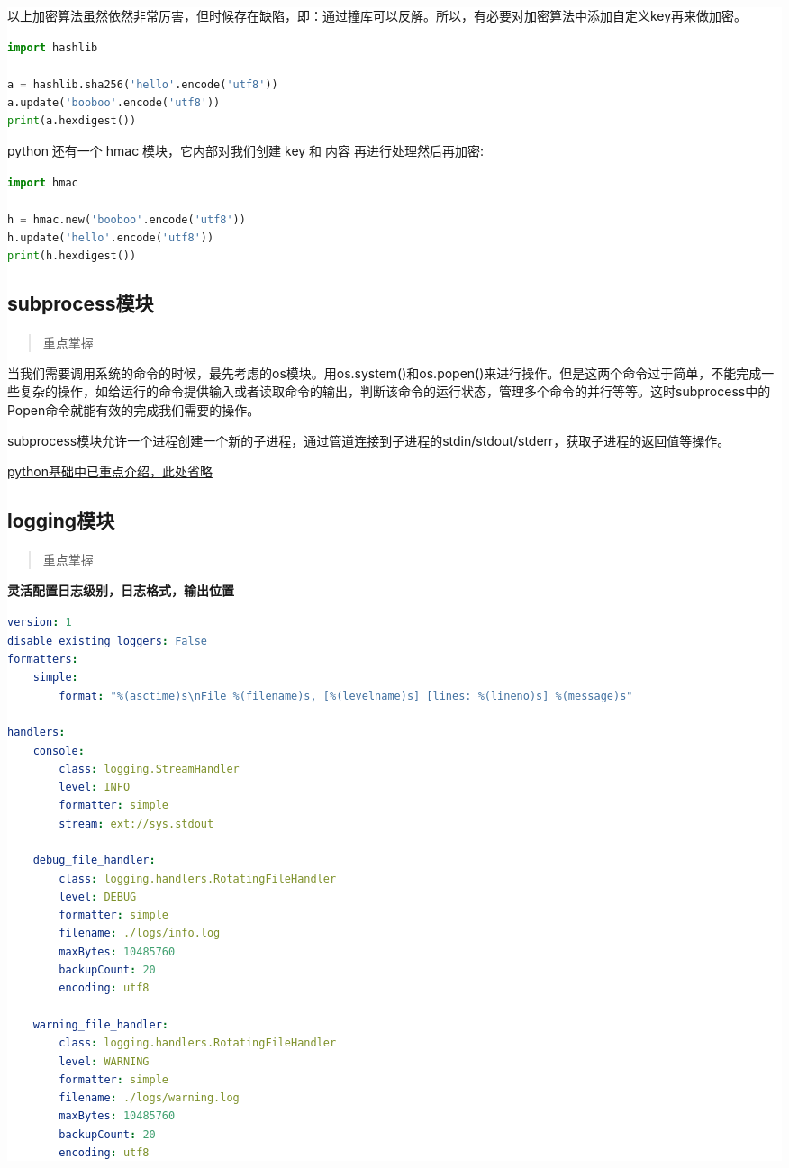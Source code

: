 以上加密算法虽然依然非常厉害，但时候存在缺陷，即：通过撞库可以反解。所以，有必要对加密算法中添加自定义key再来做加密。

```python
import hashlib

a = hashlib.sha256('hello'.encode('utf8'))
a.update('booboo'.encode('utf8'))
print(a.hexdigest())
```

python 还有一个 hmac 模块，它内部对我们创建 key 和 内容 再进行处理然后再加密:

```python
import hmac

h = hmac.new('booboo'.encode('utf8'))
h.update('hello'.encode('utf8'))
print(h.hexdigest())
```

## subprocess模块

> 重点掌握

当我们需要调用系统的命令的时候，最先考虑的os模块。用os.system()和os.popen()来进行操作。但是这两个命令过于简单，不能完成一些复杂的操作，如给运行的命令提供输入或者读取命令的输出，判断该命令的运行状态，管理多个命令的并行等等。这时subprocess中的Popen命令就能有效的完成我们需要的操作。

subprocess模块允许一个进程创建一个新的子进程，通过管道连接到子进程的stdin/stdout/stderr，获取子进程的返回值等操作。

[python基础中已重点介绍，此处省略](https://github.com/BoobooWei/booboo_python/blob/master/04-python.md)

## logging模块

> 重点掌握

**灵活配置日志级别，日志格式，输出位置**

```yaml
version: 1
disable_existing_loggers: False
formatters:
    simple:
        format: "%(asctime)s\nFile %(filename)s, [%(levelname)s] [lines: %(lineno)s] %(message)s"

handlers:
    console:
        class: logging.StreamHandler
        level: INFO
        formatter: simple
        stream: ext://sys.stdout

    debug_file_handler:
        class: logging.handlers.RotatingFileHandler
        level: DEBUG
        formatter: simple
        filename: ./logs/info.log
        maxBytes: 10485760
        backupCount: 20
        encoding: utf8

    warning_file_handler:
        class: logging.handlers.RotatingFileHandler
        level: WARNING
        formatter: simple
        filename: ./logs/warning.log
        maxBytes: 10485760
        backupCount: 20
        encoding: utf8
```